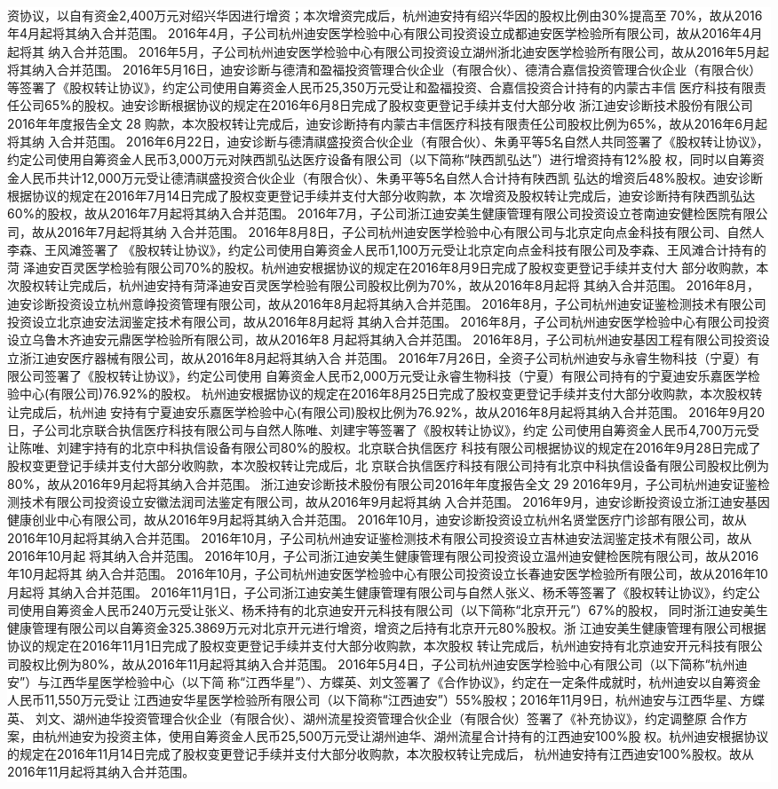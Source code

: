 资协议，以自有资金2,400万元对绍兴华因进行增资；本次增资完成后，杭州迪安持有绍兴华因的股权比例由30%提高至
70%，故从2016年4月起将其纳入合并范围。
2016年4月，子公司杭州迪安医学检验中心有限公司投资设立成都迪安医学检验所有限公司，故从2016年4月起将其
纳入合并范围。
2016年5月，子公司杭州迪安医学检验中心有限公司投资设立湖州浙北迪安医学检验所有限公司，故从2016年5月起
将其纳入合并范围。
2016年5月16日，迪安诊断与德清和盈福投资管理合伙企业（有限合伙）、德清合嘉信投资管理合伙企业（有限合伙）
等签署了《股权转让协议》，约定公司使用自筹资金人民币25,350万元受让和盈福投资、合嘉信投资合计持有的内蒙古丰信
医疗科技有限责任公司65%的股权。迪安诊断根据协议的规定在2016年6月8日完成了股权变更登记手续并支付大部分收
浙江迪安诊断技术股份有限公司2016年年度报告全文
28
购款，本次股权转让完成后，迪安诊断持有内蒙古丰信医疗科技有限责任公司股权比例为65%，故从2016年6月起将其纳
入合并范围。
2016年6月22日，迪安诊断与德清祺盛投资合伙企业（有限合伙）、朱勇平等5名自然人共同签署了《股权转让协议》，
约定公司使用自筹资金人民币3,000万元对陕西凯弘达医疗设备有限公司（以下简称“陕西凯弘达”）进行增资持有12%股
权，同时以自筹资金人民币共计12,000万元受让德清祺盛投资合伙企业（有限合伙）、朱勇平等5名自然人合计持有陕西凯
弘达的增资后48%股权。迪安诊断根据协议的规定在2016年7月14日完成了股权变更登记手续并支付大部分收购款，本
次增资及股权转让完成后，迪安诊断持有陕西凯弘达60%的股权，故从2016年7月起将其纳入合并范围。
2016年7月，子公司浙江迪安美生健康管理有限公司投资设立苍南迪安健检医院有限公司，故从2016年7月起将其纳
入合并范围。
2016年8月8日，子公司杭州迪安医学检验中心有限公司与北京定向点金科技有限公司、自然人李森、王风滩签署了
《股权转让协议》，约定公司使用自筹资金人民币1,100万元受让北京定向点金科技有限公司及李森、王风滩合计持有的菏
泽迪安百灵医学检验有限公司70%的股权。杭州迪安根据协议的规定在2016年8月9日完成了股权变更登记手续并支付大
部分收购款，本次股权转让完成后，杭州迪安持有菏泽迪安百灵医学检验有限公司股权比例为70%，故从2016年8月起将
其纳入合并范围。
2016年8月，迪安诊断投资设立杭州意峥投资管理有限公司，故从2016年8月起将其纳入合并范围。
2016年8月，子公司杭州迪安证鉴检测技术有限公司投资设立北京迪安法润鉴定技术有限公司，故从2016年8月起将
其纳入合并范围。
2016年8月，子公司杭州迪安医学检验中心有限公司投资设立乌鲁木齐迪安元鼎医学检验所有限公司，故从2016年8
月起将其纳入合并范围。
2016年8月，子公司杭州迪安基因工程有限公司投资设立浙江迪安医疗器械有限公司，故从2016年8月起将其纳入合
并范围。
2016年7月26日，全资子公司杭州迪安与永睿生物科技（宁夏）有限公司签署了《股权转让协议》，约定公司使用
自筹资金人民币2,000万元受让永睿生物科技（宁夏）有限公司持有的宁夏迪安乐嘉医学检验中心(有限公司)76.92%的股权。
杭州迪安根据协议的规定在2016年8月25日完成了股权变更登记手续并支付大部分收购款，本次股权转让完成后，杭州迪
安持有宁夏迪安乐嘉医学检验中心(有限公司)股权比例为76.92%，故从2016年8月起将其纳入合并范围。
2016年9月20日，子公司北京联合执信医疗科技有限公司与自然人陈唯、刘建宇等签署了《股权转让协议》，约定
公司使用自筹资金人民币4,700万元受让陈唯、刘建宇持有的北京中科执信设备有限公司80%的股权。北京联合执信医疗
科技有限公司根据协议的规定在2016年9月28日完成了股权变更登记手续并支付大部分收购款，本次股权转让完成后，北
京联合执信医疗科技有限公司持有北京中科执信设备有限公司股权比例为80%，故从2016年9月起将其纳入合并范围。
浙江迪安诊断技术股份有限公司2016年年度报告全文
29
2016年9月，子公司杭州迪安证鉴检测技术有限公司投资设立安徽法润司法鉴定有限公司，故从2016年9月起将其纳
入合并范围。
2016年9月，迪安诊断投资设立浙江迪安基因健康创业中心有限公司，故从2016年9月起将其纳入合并范围。
2016年10月，迪安诊断投资设立杭州名贤堂医疗门诊部有限公司，故从2016年10月起将其纳入合并范围。
2016年10月，子公司杭州迪安证鉴检测技术有限公司投资设立吉林迪安法润鉴定技术有限公司，故从2016年10月起
将其纳入合并范围。
2016年10月，子公司浙江迪安美生健康管理有限公司投资设立温州迪安健检医院有限公司，故从2016年10月起将其
纳入合并范围。
2016年10月，子公司杭州迪安医学检验中心有限公司投资设立长春迪安医学检验所有限公司，故从2016年10月起将
其纳入合并范围。
2016年11月1日，子公司浙江迪安美生健康管理有限公司与自然人张义、杨禾等签署了《股权转让协议》，约定公
司使用自筹资金人民币240万元受让张义、杨禾持有的北京迪安开元科技有限公司（以下简称“北京开元”）67%的股权，
同时浙江迪安美生健康管理有限公司以自筹资金325.3869万元对北京开元进行增资，增资之后持有北京开元80%股权。浙
江迪安美生健康管理有限公司根据协议的规定在2016年11月1日完成了股权变更登记手续并支付大部分收购款，本次股权
转让完成后，杭州迪安持有北京迪安开元科技有限公司股权比例为80%，故从2016年11月起将其纳入合并范围。
2016年5月4日，子公司杭州迪安医学检验中心有限公司（以下简称“杭州迪安”）与江西华星医学检验中心（以下简
称“江西华星”）、方蝶英、刘文签署了《合作协议》，约定在一定条件成就时，杭州迪安以自筹资金人民币11,550万元受让
江西迪安华星医学检验所有限公司（以下简称“江西迪安”）55%股权；2016年11月9日，杭州迪安与江西华星、方蝶英、
刘文、湖州迪华投资管理合伙企业（有限合伙）、湖州流星投资管理合伙企业（有限合伙）签署了《补充协议》，约定调整原
合作方案，由杭州迪安为投资主体，使用自筹资金人民币25,500万元受让湖州迪华、湖州流星合计持有的江西迪安100%股
权。杭州迪安根据协议的规定在2016年11月14日完成了股权变更登记手续并支付大部分收购款，本次股权转让完成后，
杭州迪安持有江西迪安100%股权。故从2016年11月起将其纳入合并范围。